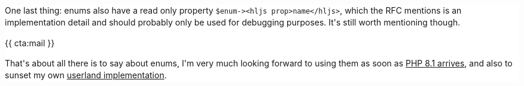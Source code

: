 One last thing: enums also have a read only property `$enum-><hljs prop>name</hljs>`, which the RFC mentions is an implementation detail and should probably only be used for debugging purposes. It's still worth mentioning though.

{{ cta:mail }}

That's about all there is to say about enums, I'm very much looking forward to using them as soon as [PHP 8.1 arrives](/blog/new-in-php-81), and also to sunset my own [userland implementation](*https://github.com/spatie/enum).
